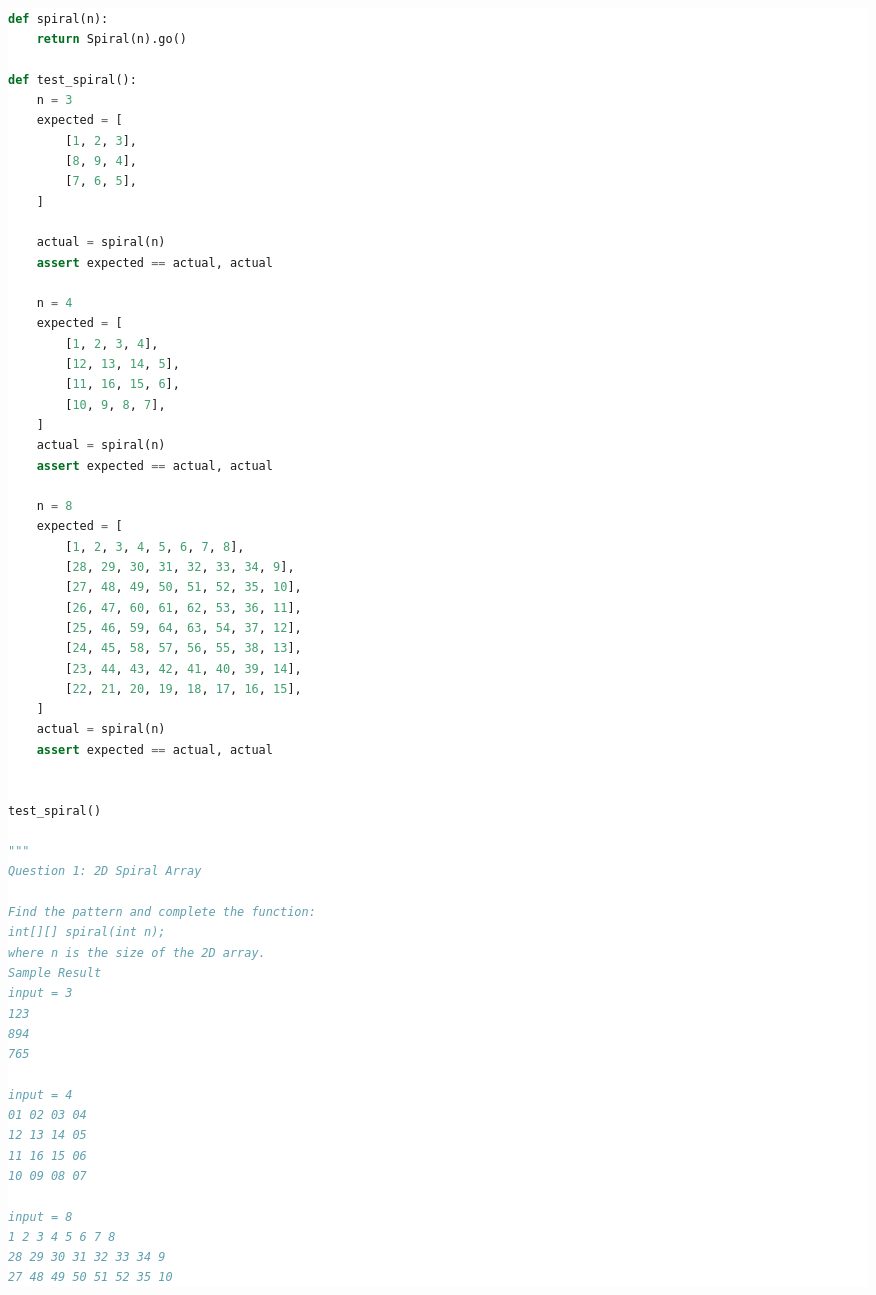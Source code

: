 ```python
def spiral(n):
    return Spiral(n).go()
    
def test_spiral():
    n = 3
    expected = [
        [1, 2, 3],
        [8, 9, 4],
        [7, 6, 5],
    ]
    
    actual = spiral(n)
    assert expected == actual, actual
    
    n = 4
    expected = [
        [1, 2, 3, 4],
        [12, 13, 14, 5],
        [11, 16, 15, 6],
        [10, 9, 8, 7],
    ]
    actual = spiral(n)
    assert expected == actual, actual

    n = 8
    expected = [
        [1, 2, 3, 4, 5, 6, 7, 8],
        [28, 29, 30, 31, 32, 33, 34, 9],
        [27, 48, 49, 50, 51, 52, 35, 10],
        [26, 47, 60, 61, 62, 53, 36, 11],
        [25, 46, 59, 64, 63, 54, 37, 12],
        [24, 45, 58, 57, 56, 55, 38, 13],
        [23, 44, 43, 42, 41, 40, 39, 14],
        [22, 21, 20, 19, 18, 17, 16, 15],
    ]
    actual = spiral(n)
    assert expected == actual, actual


test_spiral()

"""
Question 1: 2D Spiral Array

Find the pattern and complete the function:
int[][] spiral(int n);
where n is the size of the 2D array.
Sample Result
input = 3
123
894
765

input = 4
01 02 03 04
12 13 14 05
11 16 15 06
10 09 08 07

input = 8
1 2 3 4 5 6 7 8
28 29 30 31 32 33 34 9
27 48 49 50 51 52 35 10
```
